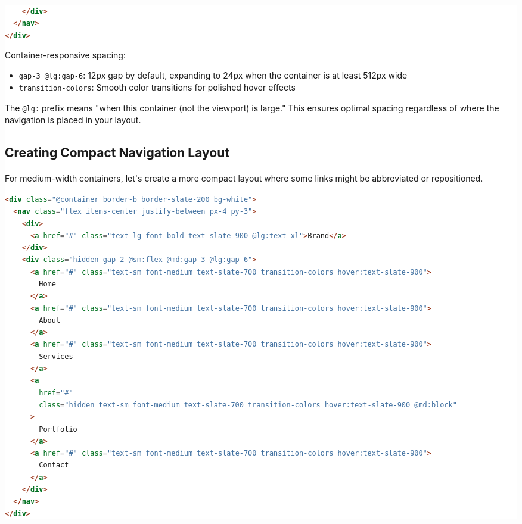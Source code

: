 ```html tailwind
    </div>
  </nav>
</div>
```

Container-responsive spacing:

- `gap-3 @lg:gap-6`: 12px gap by default, expanding to 24px when the container is at least 512px wide
- `transition-colors`: Smooth color transitions for polished hover effects

The `@lg:` prefix means "when this container (not the viewport) is large." This ensures optimal spacing regardless of where the navigation is placed in your layout.

## Creating Compact Navigation Layout

For medium-width containers, let's create a more compact layout where some links might be abbreviated or repositioned.

```html tailwind
<div class="@container border-b border-slate-200 bg-white">
  <nav class="flex items-center justify-between px-4 py-3">
    <div>
      <a href="#" class="text-lg font-bold text-slate-900 @lg:text-xl">Brand</a>
    </div>
    <div class="hidden gap-2 @sm:flex @md:gap-3 @lg:gap-6">
      <a href="#" class="text-sm font-medium text-slate-700 transition-colors hover:text-slate-900">
        Home
      </a>
      <a href="#" class="text-sm font-medium text-slate-700 transition-colors hover:text-slate-900">
        About
      </a>
      <a href="#" class="text-sm font-medium text-slate-700 transition-colors hover:text-slate-900">
        Services
      </a>
      <a
        href="#"
        class="hidden text-sm font-medium text-slate-700 transition-colors hover:text-slate-900 @md:block"
      >
        Portfolio
      </a>
      <a href="#" class="text-sm font-medium text-slate-700 transition-colors hover:text-slate-900">
        Contact
      </a>
    </div>
  </nav>
</div>
```
